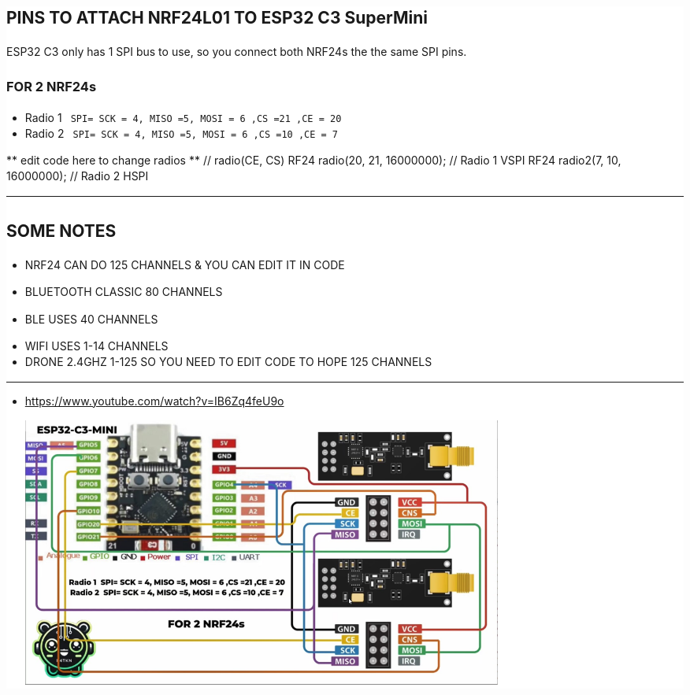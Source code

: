 
## PINS TO ATTACH NRF24L01 TO ESP32 C3 SuperMini
ESP32 C3 only has 1 SPI bus to use, so you connect both NRF24s the the same SPI pins.

### FOR 2 NRF24s
+ Radio 1 ` SPI= SCK = 4, MISO =5, MOSI = 6 ,CS =21 ,CE = 20`
+ Radio 2 ` SPI= SCK = 4, MISO =5, MOSI = 6 ,CS =10 ,CE = 7`


** edit code here to change radios **
// radio(CE, CS)
RF24 radio(20, 21, 16000000);  // Radio 1 VSPI
RF24 radio2(7, 10, 16000000);  // Radio 2 HSPI

---

## SOME NOTES

* NRF24 CAN DO 125 CHANNELS & YOU CAN EDIT IT IN CODE
- BLUETOOTH CLASSIC 80 CHANNELS
+ BLE USES 40 CHANNELS
* WIFI USES 1-14 CHANNELS
* DRONE 2.4GHZ 1-125 SO YOU NEED TO EDIT CODE TO HOPE 125 CHANNELS

---

* https://www.youtube.com/watch?v=IB6Zq4feU9o
  
  <img src="img/Screenshot_1.jpg" width="600">